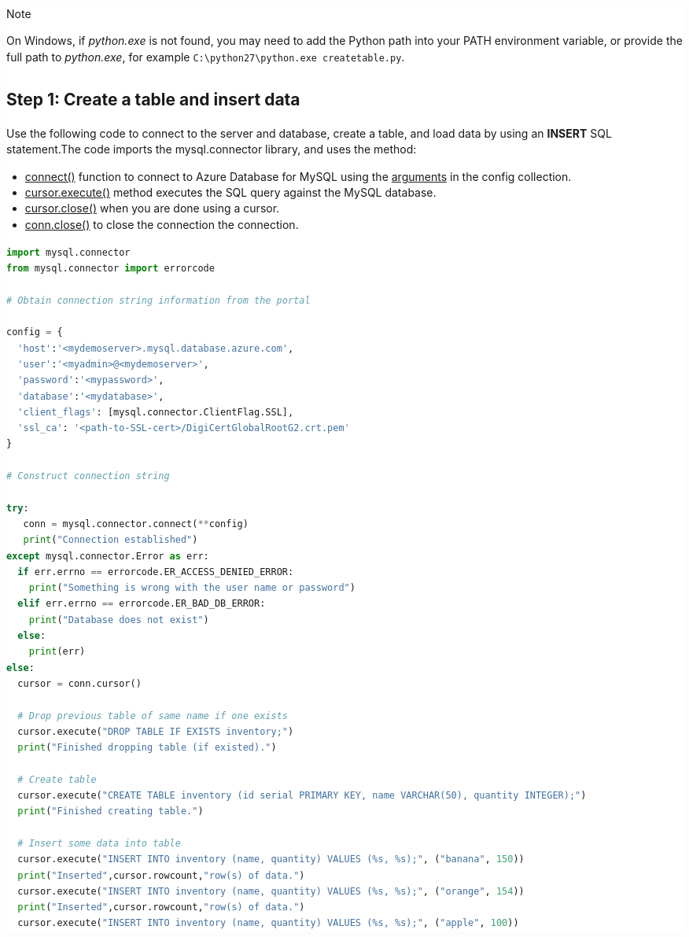    > [!NOTE]
   > On Windows, if *python.exe* is not found, you may need to add the Python path into your PATH environment variable, or provide the full path to *python.exe*, for example `C:\python27\python.exe createtable.py`.

## Step 1: Create a table and insert data

Use the following code to connect to the server and database, create a table, and load data by using an **INSERT** SQL statement.The code imports the mysql.connector library, and uses the method:
- [connect()](https://dev.mysql.com/doc/connector-python/en/connector-python-api-mysql-connector-connect.html) function to connect to Azure Database for MySQL using the [arguments](https://dev.mysql.com/doc/connector-python/en/connector-python-connectargs.html) in the config collection. 
- [cursor.execute()](https://dev.mysql.com/doc/connector-python/en/connector-python-api-mysqlcursor-execute.html) method executes the SQL query against the MySQL database. 
- [cursor.close()](https://dev.mysql.com/doc/connector-python/en/connector-python-api-mysqlcursor-close.html) when you are done using a cursor.
- [conn.close()](https://dev.mysql.com/doc/connector-python/en/connector-python-api-mysqlconnection-close.html) to close the connection the connection.

```python
import mysql.connector
from mysql.connector import errorcode

# Obtain connection string information from the portal

config = {
  'host':'<mydemoserver>.mysql.database.azure.com',
  'user':'<myadmin>@<mydemoserver>',
  'password':'<mypassword>',
  'database':'<mydatabase>',
  'client_flags': [mysql.connector.ClientFlag.SSL],
  'ssl_ca': '<path-to-SSL-cert>/DigiCertGlobalRootG2.crt.pem'
}

# Construct connection string

try:
   conn = mysql.connector.connect(**config)
   print("Connection established")
except mysql.connector.Error as err:
  if err.errno == errorcode.ER_ACCESS_DENIED_ERROR:
    print("Something is wrong with the user name or password")
  elif err.errno == errorcode.ER_BAD_DB_ERROR:
    print("Database does not exist")
  else:
    print(err)
else:
  cursor = conn.cursor()

  # Drop previous table of same name if one exists
  cursor.execute("DROP TABLE IF EXISTS inventory;")
  print("Finished dropping table (if existed).")

  # Create table
  cursor.execute("CREATE TABLE inventory (id serial PRIMARY KEY, name VARCHAR(50), quantity INTEGER);")
  print("Finished creating table.")

  # Insert some data into table
  cursor.execute("INSERT INTO inventory (name, quantity) VALUES (%s, %s);", ("banana", 150))
  print("Inserted",cursor.rowcount,"row(s) of data.")
  cursor.execute("INSERT INTO inventory (name, quantity) VALUES (%s, %s);", ("orange", 154))
  print("Inserted",cursor.rowcount,"row(s) of data.")
  cursor.execute("INSERT INTO inventory (name, quantity) VALUES (%s, %s);", ("apple", 100))
```